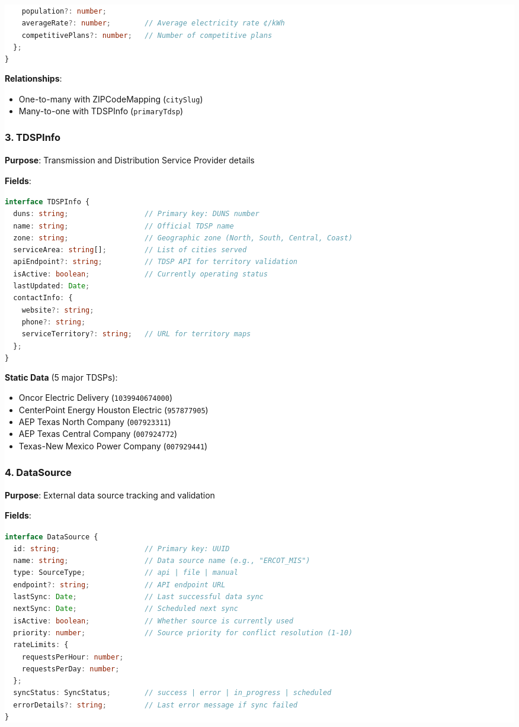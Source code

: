 ```typescript
    population?: number;
    averageRate?: number;        // Average electricity rate ¢/kWh
    competitivePlans?: number;   // Number of competitive plans
  };
}
```

**Relationships**:
- One-to-many with ZIPCodeMapping (`citySlug`)
- Many-to-one with TDSPInfo (`primaryTdsp`)

### 3. TDSPInfo
**Purpose**: Transmission and Distribution Service Provider details

**Fields**:
```typescript
interface TDSPInfo {
  duns: string;                  // Primary key: DUNS number
  name: string;                  // Official TDSP name
  zone: string;                  // Geographic zone (North, South, Central, Coast)
  serviceArea: string[];         // List of cities served
  apiEndpoint?: string;          // TDSP API for territory validation
  isActive: boolean;             // Currently operating status
  lastUpdated: Date;
  contactInfo: {
    website?: string;
    phone?: string;
    serviceTerritory?: string;   // URL for territory maps
  };
}
```

**Static Data** (5 major TDSPs):
- Oncor Electric Delivery (`1039940674000`)
- CenterPoint Energy Houston Electric (`957877905`)
- AEP Texas North Company (`007923311`)
- AEP Texas Central Company (`007924772`)
- Texas-New Mexico Power Company (`007929441`)

### 4. DataSource
**Purpose**: External data source tracking and validation

**Fields**:
```typescript
interface DataSource {
  id: string;                    // Primary key: UUID
  name: string;                  // Data source name (e.g., "ERCOT_MIS")
  type: SourceType;              // api | file | manual
  endpoint?: string;             // API endpoint URL
  lastSync: Date;                // Last successful data sync
  nextSync: Date;                // Scheduled next sync
  isActive: boolean;             // Whether source is currently used
  priority: number;              // Source priority for conflict resolution (1-10)
  rateLimits: {
    requestsPerHour: number;
    requestsPerDay: number;
  };
  syncStatus: SyncStatus;        // success | error | in_progress | scheduled
  errorDetails?: string;         // Last error message if sync failed
}
```
